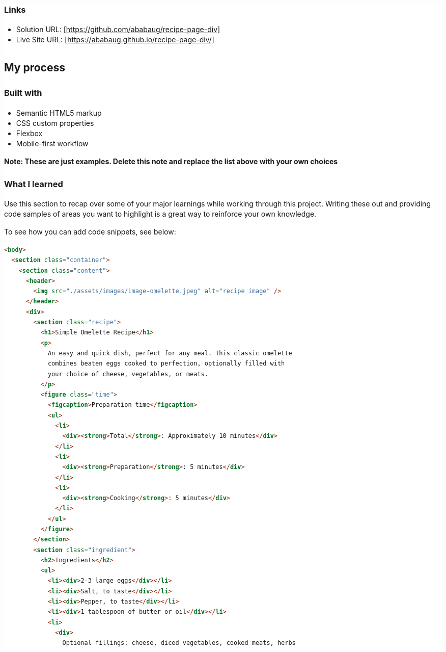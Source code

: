 ### Links

- Solution URL: [https://github.com/ababaug/recipe-page-div]
- Live Site URL: [https://ababaug.github.io/recipe-page-div/]

## My process

### Built with

- Semantic HTML5 markup
- CSS custom properties
- Flexbox
- Mobile-first workflow

**Note: These are just examples. Delete this note and replace the list above with your own choices**

### What I learned

Use this section to recap over some of your major learnings while working through this project. Writing these out and providing code samples of areas you want to highlight is a great way to reinforce your own knowledge.

To see how you can add code snippets, see below:

```html
<body>
  <section class="container">
    <section class="content">
      <header>
        <img src="./assets/images/image-omelette.jpeg" alt="recipe image" />
      </header>
      <div>
        <section class="recipe">
          <h1>Simple Omelette Recipe</h1>
          <p>
            An easy and quick dish, perfect for any meal. This classic omelette
            combines beaten eggs cooked to perfection, optionally filled with
            your choice of cheese, vegetables, or meats.
          </p>
          <figure class="time">
            <figcaption>Preparation time</figcaption>
            <ul>
              <li>
                <div><strong>Total</strong>: Approximately 10 minutes</div>
              </li>
              <li>
                <div><strong>Preparation</strong>: 5 minutes</div>
              </li>
              <li>
                <div><strong>Cooking</strong>: 5 minutes</div>
              </li>
            </ul>
          </figure>
        </section>
        <section class="ingredient">
          <h2>Ingredients</h2>
          <ul>
            <li><div>2-3 large eggs</div></li>
            <li><div>Salt, to taste</div></li>
            <li><div>Pepper, to taste</div></li>
            <li><div>1 tablespoon of butter or oil</div></li>
            <li>
              <div>
                Optional fillings: cheese, diced vegetables, cooked meats, herbs
```